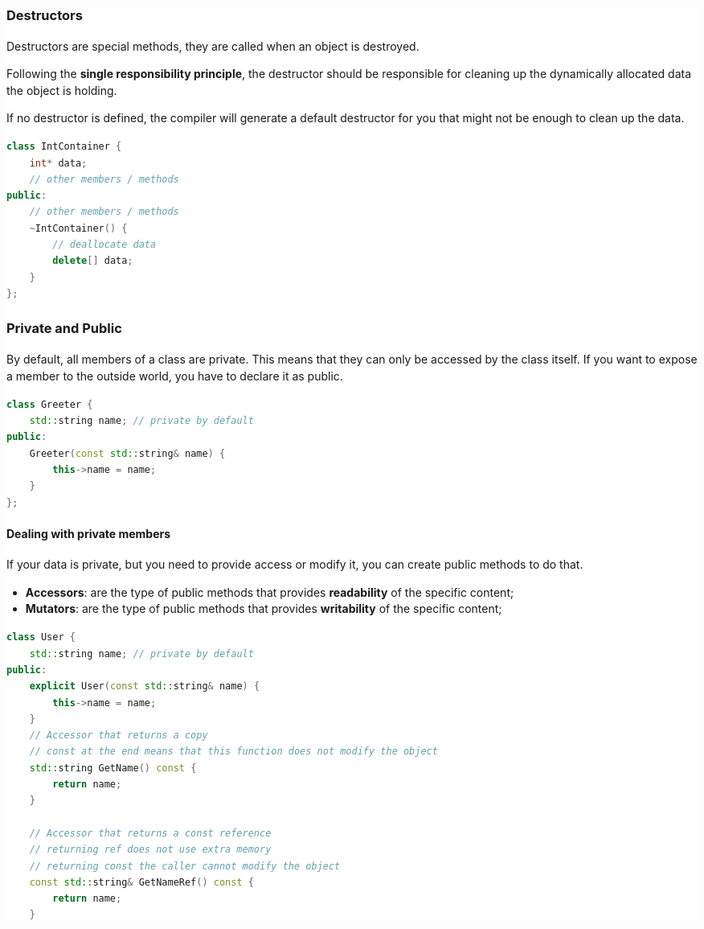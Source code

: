 ### Destructors

Destructors are special methods, they are called when an object is destroyed.

Following the **single responsibility principle**, the destructor should be responsible for cleaning up the dynamically allocated data the object is holding.

If no destructor is defined, the compiler will generate a default destructor for you that might not be enough to clean up the data.

```c++
class IntContainer {
    int* data;
    // other members / methods
public:
    // other members / methods
    ~IntContainer() {
        // deallocate data
        delete[] data;
    }
};
```

### Private and Public

By default, all members of a class are private. This means that they can only be accessed by the class itself. If you want to expose a member to the outside world, you have to declare it as public.

```c++ 
class Greeter {
    std::string name; // private by default
public:
    Greeter(const std::string& name) {
        this->name = name;
    }
};
```
#### Dealing with private members

If your data is private, but you need to provide access or modify it, you can create public methods to do that.

- **Accessors**: are the type of public methods that provides **readability** of the specific content;
- **Mutators**: are the type of public methods that provides **writability** of the specific content;

```c++ 
class User {
    std::string name; // private by default
public:
    explicit User(const std::string& name) {
        this->name = name;
    }
    // Accessor that returns a copy
    // const at the end means that this function does not modify the object
    std::string GetName() const {
        return name;
    }

    // Accessor that returns a const reference
    // returning ref does not use extra memory
    // returning const the caller cannot modify the object
    const std::string& GetNameRef() const {
        return name;
    }

```